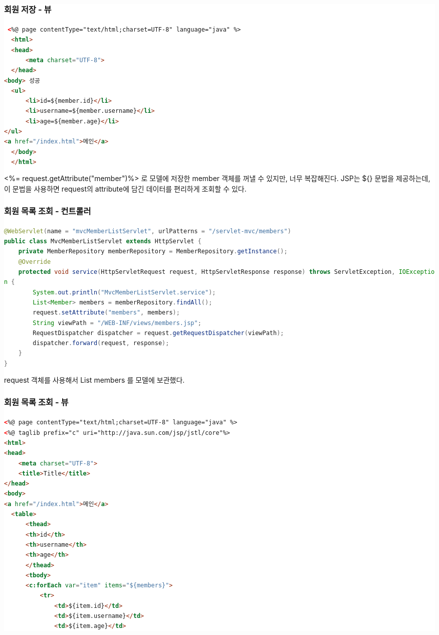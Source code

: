 ### 회원 저장 - 뷰
```html
 <%@ page contentType="text/html;charset=UTF-8" language="java" %>
  <html>
  <head>
      <meta charset="UTF-8">
  </head>
<body> 성공
  <ul>
      <li>id=${member.id}</li>
      <li>username=${member.username}</li>
      <li>age=${member.age}</li>
</ul>
<a href="/index.html">메인</a>
  </body>
  </html>
```
<%= request.getAttribute("member")%> 로 모델에 저장한 member 객체를 꺼낼 수 있지만, 너무 복잡해진다.
JSP는 ${} 문법을 제공하는데, 이 문법을 사용하면 request의 attribute에 담긴 데이터를 편리하게 조회할 수 있다.

### 회원 목록 조회 - 컨트롤러
```java
@WebServlet(name = "mvcMemberListServlet", urlPatterns = "/servlet-mvc/members")
public class MvcMemberListServlet extends HttpServlet { 
    private MemberRepository memberRepository = MemberRepository.getInstance();
    @Override 
    protected void service(HttpServletRequest request, HttpServletResponse response) throws ServletException, IOException {
        System.out.println("MvcMemberListServlet.service");
        List<Member> members = memberRepository.findAll();
        request.setAttribute("members", members);
        String viewPath = "/WEB-INF/views/members.jsp";
        RequestDispatcher dispatcher = request.getRequestDispatcher(viewPath);
        dispatcher.forward(request, response);
    } 
}

```
request 객체를 사용해서 List<Member> members 를 모델에 보관했다.

### 회원 목록 조회 - 뷰

```html
<%@ page contentType="text/html;charset=UTF-8" language="java" %>
<%@ taglib prefix="c" uri="http://java.sun.com/jsp/jstl/core"%>
<html>
<head>
    <meta charset="UTF-8">
    <title>Title</title>
</head>
<body>
<a href="/index.html">메인</a>
  <table>
      <thead>
      <th>id</th>
      <th>username</th>
      <th>age</th>
      </thead>
      <tbody>
      <c:forEach var="item" items="${members}">
          <tr>
              <td>${item.id}</td>
              <td>${item.username}</td>
              <td>${item.age}</td>
```